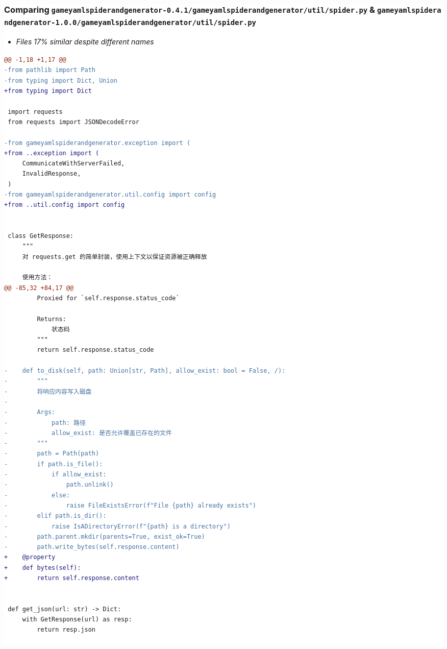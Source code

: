 ### Comparing `gameyamlspiderandgenerator-0.4.1/gameyamlspiderandgenerator/util/spider.py` & `gameyamlspiderandgenerator-1.0.0/gameyamlspiderandgenerator/util/spider.py`

 * *Files 17% similar despite different names*

```diff
@@ -1,18 +1,17 @@
-from pathlib import Path
-from typing import Dict, Union
+from typing import Dict
 
 import requests
 from requests import JSONDecodeError
 
-from gameyamlspiderandgenerator.exception import (
+from ..exception import (
     CommunicateWithServerFailed,
     InvalidResponse,
 )
-from gameyamlspiderandgenerator.util.config import config
+from ..util.config import config
 
 
 class GetResponse:
     """
     对 requests.get 的简单封装，使用上下文以保证资源被正确释放
 
     使用方法：
@@ -85,32 +84,17 @@
         Proxied for `self.response.status_code`
 
         Returns:
             状态码
         """
         return self.response.status_code
 
-    def to_disk(self, path: Union[str, Path], allow_exist: bool = False, /):
-        """
-        将响应内容写入磁盘
-
-        Args:
-            path: 路径
-            allow_exist: 是否允许覆盖已存在的文件
-        """
-        path = Path(path)
-        if path.is_file():
-            if allow_exist:
-                path.unlink()
-            else:
-                raise FileExistsError(f"File {path} already exists")
-        elif path.is_dir():
-            raise IsADirectoryError(f"{path} is a directory")
-        path.parent.mkdir(parents=True, exist_ok=True)
-        path.write_bytes(self.response.content)
+    @property
+    def bytes(self):
+        return self.response.content
 
 
 def get_json(url: str) -> Dict:
     with GetResponse(url) as resp:
         return resp.json
 
```